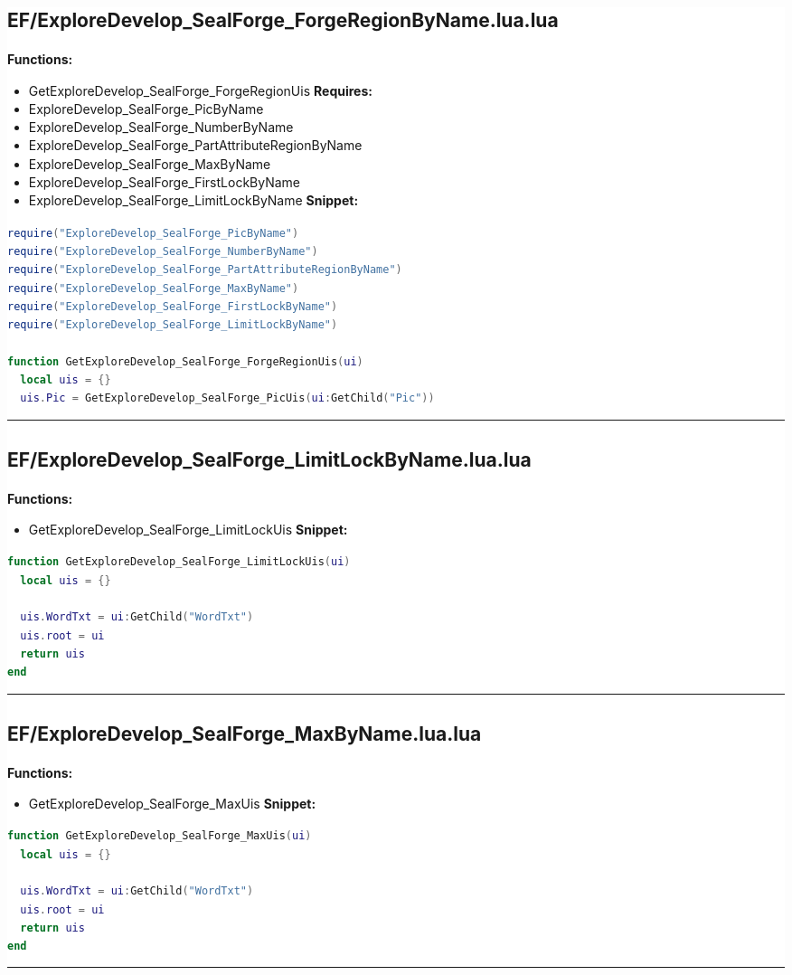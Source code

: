 
## EF/ExploreDevelop_SealForge_ForgeRegionByName.lua.lua
**Functions:**
- GetExploreDevelop_SealForge_ForgeRegionUis
**Requires:**
- ExploreDevelop_SealForge_PicByName
- ExploreDevelop_SealForge_NumberByName
- ExploreDevelop_SealForge_PartAttributeRegionByName
- ExploreDevelop_SealForge_MaxByName
- ExploreDevelop_SealForge_FirstLockByName
- ExploreDevelop_SealForge_LimitLockByName
**Snippet:**
```lua
require("ExploreDevelop_SealForge_PicByName")
require("ExploreDevelop_SealForge_NumberByName")
require("ExploreDevelop_SealForge_PartAttributeRegionByName")
require("ExploreDevelop_SealForge_MaxByName")
require("ExploreDevelop_SealForge_FirstLockByName")
require("ExploreDevelop_SealForge_LimitLockByName")

function GetExploreDevelop_SealForge_ForgeRegionUis(ui)
  local uis = {}
  uis.Pic = GetExploreDevelop_SealForge_PicUis(ui:GetChild("Pic"))
```

---

## EF/ExploreDevelop_SealForge_LimitLockByName.lua.lua
**Functions:**
- GetExploreDevelop_SealForge_LimitLockUis
**Snippet:**
```lua
function GetExploreDevelop_SealForge_LimitLockUis(ui)
  local uis = {}
  
  uis.WordTxt = ui:GetChild("WordTxt")
  uis.root = ui
  return uis
end
```

---

## EF/ExploreDevelop_SealForge_MaxByName.lua.lua
**Functions:**
- GetExploreDevelop_SealForge_MaxUis
**Snippet:**
```lua
function GetExploreDevelop_SealForge_MaxUis(ui)
  local uis = {}
  
  uis.WordTxt = ui:GetChild("WordTxt")
  uis.root = ui
  return uis
end
```

---